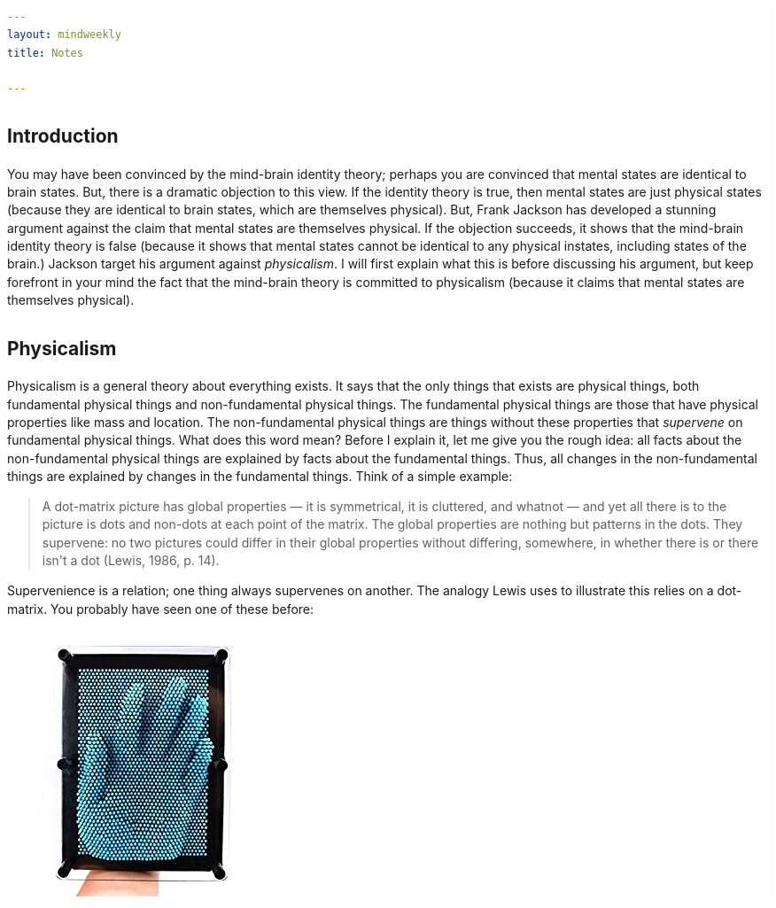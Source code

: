 ```yaml
---
layout: mindweekly
title: Notes

---
```



## Introduction 

You may have been convinced by the mind-brain identity theory; perhaps you are convinced that mental states are identical to brain states. But, there is a dramatic objection to this view. If the identity theory is true, then mental states are just physical states (because they are identical to brain states, which are themselves physical). But, Frank Jackson has developed a stunning argument against the claim that mental states are themselves physical. If the objection succeeds, it shows that the mind-brain identity theory is false (because it shows that mental states cannot be identical to any physical instates, including states of the brain.) Jackson target his argument against *physicalism*. I will first explain what this is before discussing his argument, but keep forefront in your mind the fact that the mind-brain theory is committed to physicalism (because it claims that mental states are themselves physical). 

## Physicalism

Physicalism is a general theory about everything exists. It says that the only things that exists are physical things, both fundamental physical things and non-fundamental physical things. The fundamental physical things are those that have 
physical properties like mass and location. The non-fundamental physical things are things without these properties that *supervene* on fundamental physical things. What does this word mean? Before I explain it, let me give you the rough idea: all facts about the non-fundamental physical things are explained by facts about the fundamental things. Thus, all changes in the non-fundamental things are explained by changes in the fundamental things. Think of a simple example: 

> A dot-matrix picture has global properties — it is symmetrical, it is cluttered, and whatnot — and yet all there is to the picture is dots and non-dots at each point of the matrix. The global properties are nothing but patterns in the dots. They supervene: no two pictures could differ in their global properties without differing, somewhere, in whether there is or there isn't a dot (Lewis, 1986, p. 14).

Supervenience is a relation; one thing always supervenes on another. The analogy Lewis uses to illustrate this relies on a dot-matrix. You probably have seen one of these before: 

![image](dot1.jpg)

